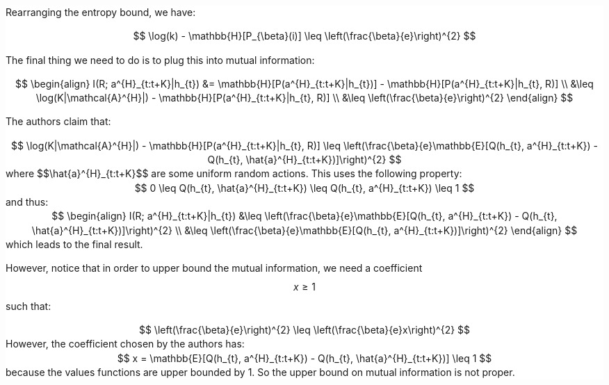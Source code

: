 Rearranging the entropy bound, we have:
<center>
$$
\log(k) - \mathbb{H}[P_{\beta}(i)] \leq \left(\frac{\beta}{e}\right)^{2}
$$
</center>

The final thing we need to do is to plug this into mutual information:
<center>
$$
\begin{align}
I(R; a^{H}_{t:t+K}|h_{t}) &= \mathbb{H}[P(a^{H}_{t:t+K}|h_{t})] - \mathbb{H}[P(a^{H}_{t:t+K}|h_{t}, R)] \\
&\leq \log(K|\mathcal{A}^{H}|) - \mathbb{H}[P(a^{H}_{t:t+K}|h_{t}, R)] \\
&\leq \left(\frac{\beta}{e}\right)^{2}
\end{align}
$$
</center>

The authors claim that:
<center>
$$
\log(K|\mathcal{A}^{H}|) - \mathbb{H}[P(a^{H}_{t:t+K}|h_{t}, R)] \leq \left(\frac{\beta}{e}\mathbb{E}[Q(h_{t}, a^{H}_{t:t+K}) - Q(h_{t}, \hat{a}^{H}_{t:t+K})]\right)^{2}
$$
</center>
where $$\hat{a}^{H}_{t:t+K}$$ are some uniform random actions. This uses the following property:
<center>
$$
0 \leq Q(h_{t}, \hat{a}^{H}_{t:t+K}) \leq Q(h_{t}, a^{H}_{t:t+K}) \leq 1
$$
</center>
and thus:
<center>
$$
\begin{align}
I(R; a^{H}_{t:t+K}|h_{t}) &\leq \left(\frac{\beta}{e}\mathbb{E}[Q(h_{t}, a^{H}_{t:t+K}) - Q(h_{t}, \hat{a}^{H}_{t:t+K})]\right)^{2} \\
&\leq \left(\frac{\beta}{e}\mathbb{E}[Q(h_{t}, a^{H}_{t:t+K})]\right)^{2}
\end{align}
$$
</center>
which leads to the final result. 

However, notice that in order to upper bound the mutual information, we need a coefficient $$x \geq 1$$ such that:
<center>
$$
\left(\frac{\beta}{e}\right)^{2} \leq \left(\frac{\beta}{e}x\right)^{2}
$$
</center>
However, the coefficient chosen by the authors has:
<center>
$$
x = \mathbb{E}[Q(h_{t}, a^{H}_{t:t+K}) - Q(h_{t}, \hat{a}^{H}_{t:t+K})] \leq 1
$$
</center>
because the values functions are upper bounded by 1. So the upper bound on mutual information is not proper. 
